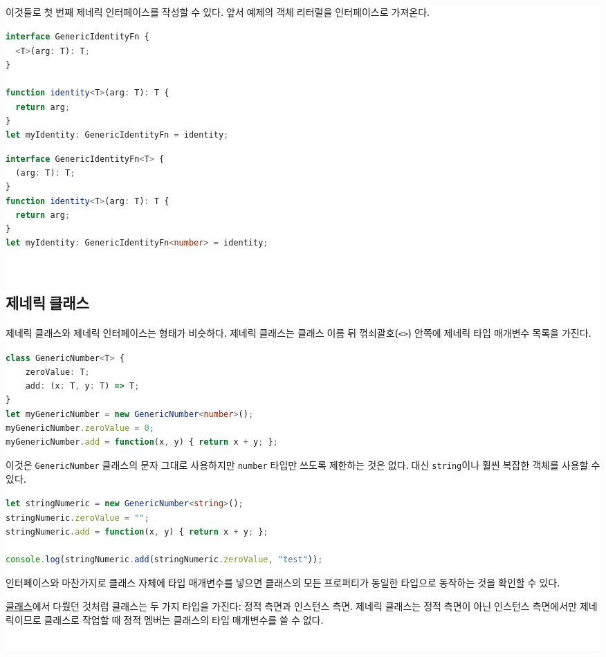 이것들로 첫 번째 제네릭 인터페이스를 작성할 수 있다. 앞서 예제의 객체 리터럴을 인터페이스로 가져온다.

```ts
interface GenericIdentityFn {
  <T>(arg: T): T;
}

function identity<T>(arg: T): T {
  return arg;
}
let myIdentity: GenericIdentityFn = identity;
```

```ts
interface GenericIdentityFn<T> {
  (arg: T): T;
}
function identity<T>(arg: T): T {
  return arg;
}
let myIdentity: GenericIdentityFn<number> = identity;
```

<br>

## 제네릭 클래스

제네릭 클래스와 제네릭 인터페이스는 형태가 비슷하다. 제네릭 클래스는 클래스 이름 뒤 꺾쇠괄호(`<>`) 안쪽에 제네릭 타입 매개변수 목록을 가진다.

```ts
class GenericNumber<T> {
    zeroValue: T;
    add: (x: T, y: T) => T;
}
let myGenericNumber = new GenericNumber<number>();
myGenericNumber.zeroValue = 0;
myGenericNumber.add = function(x, y) { return x + y; };
```

이것은 `GenericNumber` 클래스의 문자 그대로 사용하지만 `number` 타입만 쓰도록 제한하는 것은 없다. 대신 `string`이나 훨씬 복잡한 객체를 사용할 수 있다.

```ts
let stringNumeric = new GenericNumber<string>();
stringNumeric.zeroValue = "";
stringNumeric.add = function(x, y) { return x + y; };

console.log(stringNumeric.add(stringNumeric.zeroValue, "test"));
```

인터페이스와 마찬가지로 클래스 자체에 타입 매개변수를 넣으면 클래스의 모든 프로퍼티가 동일한 타입으로 동작하는 것을 확인할 수 있다.

[클래스](https://typescript-kr.github.io/pages/classes.html)에서 다뤘던 것처럼 클래스는 두 가지 타입을 가진다: 정적 측면과 인스턴스 측면. 제네릭 클래스는 정적 측면이 아닌 인스턴스 측면에서만 제네릭이므로 클래스로 작업할 때 정적 멤버는 클래스의 타입 매개변수를 쓸 수 없다.

<br/>
